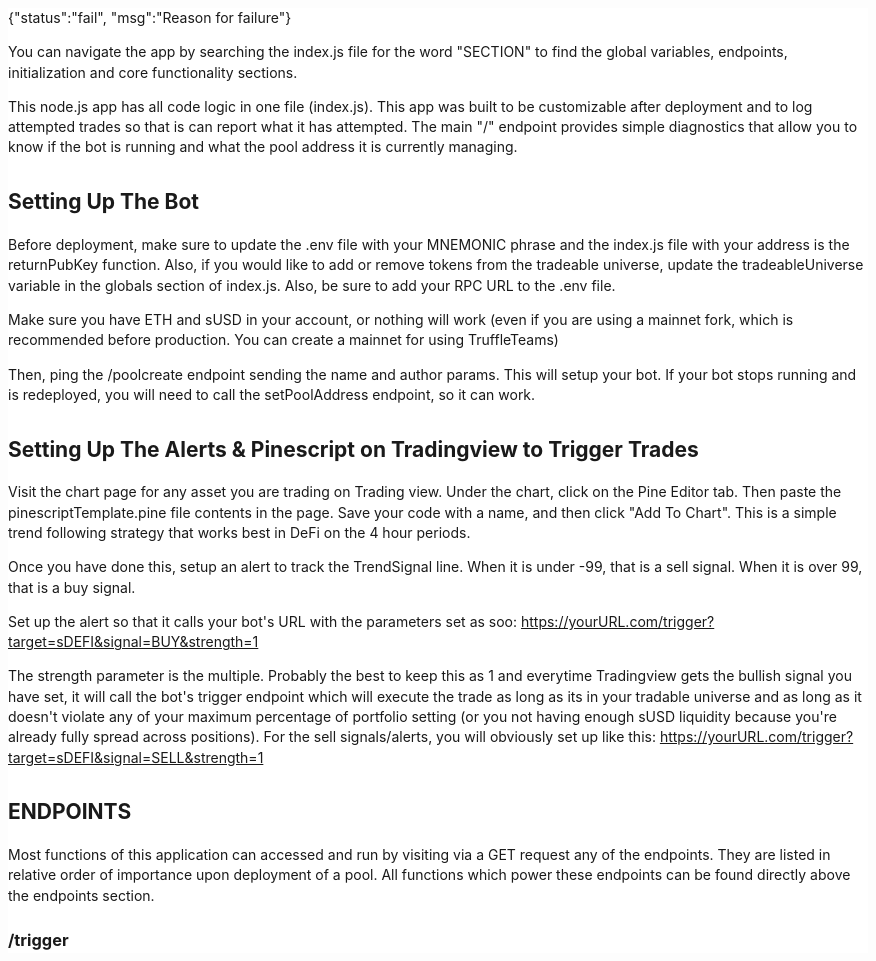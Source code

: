 {"status":"fail", "msg":"Reason for failure"}

You can navigate the app by searching the index.js file for the word "SECTION" to find the global variables, endpoints, initialization and core functionality sections.

This node.js app has all code logic in one file (index.js). This app was built to be customizable after deployment and to log attempted trades so that is can report what it has attempted. The main "/" endpoint provides simple diagnostics that allow you to know if the bot is running and what the pool address it is currently managing.

## Setting Up The Bot

Before deployment, make sure to update the .env file with your MNEMONIC phrase and the index.js file with your address is the returnPubKey function. Also, if you would like to add or remove tokens from the tradeable universe, update the tradeableUniverse variable in the globals section of index.js. Also, be sure to add your RPC URL to the .env file.

Make sure you have ETH and sUSD in your account, or nothing will work (even if you are using a mainnet fork, which is recommended before production. You can create a mainnet for using TruffleTeams)

Then, ping the /poolcreate endpoint sending the name and author params. This will setup your bot. If your bot stops running and is redeployed, you will need to call the setPoolAddress endpoint, so it can work.


## Setting Up The Alerts & Pinescript on Tradingview to Trigger Trades

Visit the chart page for any asset you are trading on Trading view.
Under the chart, click on the Pine Editor tab. Then paste the pinescriptTemplate.pine file contents in the page. Save your code with a name, and then click "Add To Chart". This is a simple trend following strategy that works best in DeFi on the 4 hour periods.

Once you have done this, setup an alert to track the TrendSignal line. When it is under -99, that is a sell signal. When it is over 99, that is a buy signal.

Set up the alert so that it calls your bot's URL with the parameters set as soo:
https://yourURL.com/trigger?target=sDEFI&signal=BUY&strength=1

The strength parameter is the multiple. Probably the best to keep this as 1 and everytime Tradingview gets the bullish signal you have set, it will call the bot's trigger endpoint which will execute the trade as long as its in your tradable universe and as long as it doesn't violate any of your maximum percentage of portfolio setting (or you not having enough sUSD liquidity because you're already fully spread across positions). For the sell signals/alerts, you will obviously set up like this: https://yourURL.com/trigger?target=sDEFI&signal=SELL&strength=1



## ENDPOINTS

Most functions of this application can accessed and run by visiting via a GET request any of the endpoints. They are listed in relative order of importance upon deployment of a pool. All functions which power these endpoints can be found directly above the endpoints section.

### /trigger
